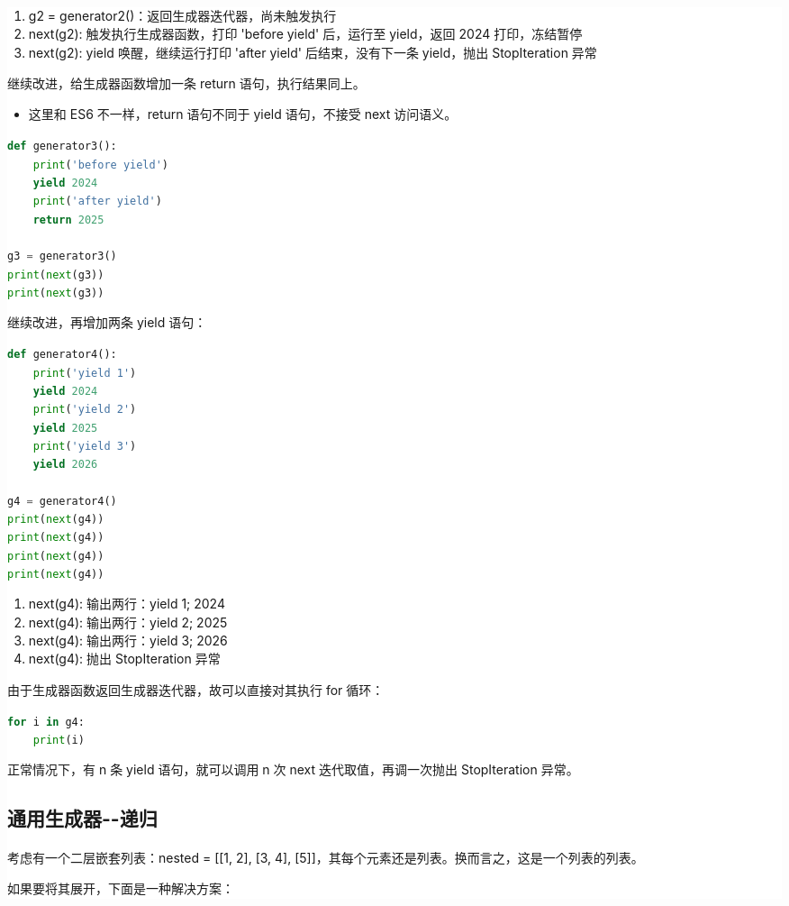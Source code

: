 1. g2 = generator2()：返回生成器迭代器，尚未触发执行
2. next(g2): 触发执行生成器函数，打印 'before yield' 后，运行至 yield，返回 2024 打印，冻结暂停
3. next(g2): yield 唤醒，继续运行打印 'after yield' 后结束，没有下一条 yield，抛出 StopIteration 异常

继续改进，给生成器函数增加一条 return 语句，执行结果同上。

- 这里和 ES6 不一样，return 语句不同于 yield 语句，不接受 next 访问语义。

```Python
def generator3():
    print('before yield')
    yield 2024
    print('after yield')
    return 2025

g3 = generator3()
print(next(g3))
print(next(g3))
```

继续改进，再增加两条 yield 语句：

```Python
def generator4():
    print('yield 1')
    yield 2024
    print('yield 2')
    yield 2025
    print('yield 3')
    yield 2026

g4 = generator4()
print(next(g4))
print(next(g4))
print(next(g4))
print(next(g4))
```

1. next(g4): 输出两行：yield 1; 2024
2. next(g4): 输出两行：yield 2; 2025
3. next(g4): 输出两行：yield 3; 2026
4. next(g4): 抛出 StopIteration 异常

由于生成器函数返回生成器迭代器，故可以直接对其执行 for 循环：

```Python
for i in g4:
    print(i)
```

正常情况下，有 n 条 yield 语句，就可以调用 n 次 next 迭代取值，再调一次抛出 StopIteration 异常。

## 通用生成器--递归

考虑有一个二层嵌套列表：nested = [[1, 2], [3, 4], [5]]，其每个元素还是列表。换而言之，这是一个列表的列表。

如果要将其展开，下面是一种解决方案：

